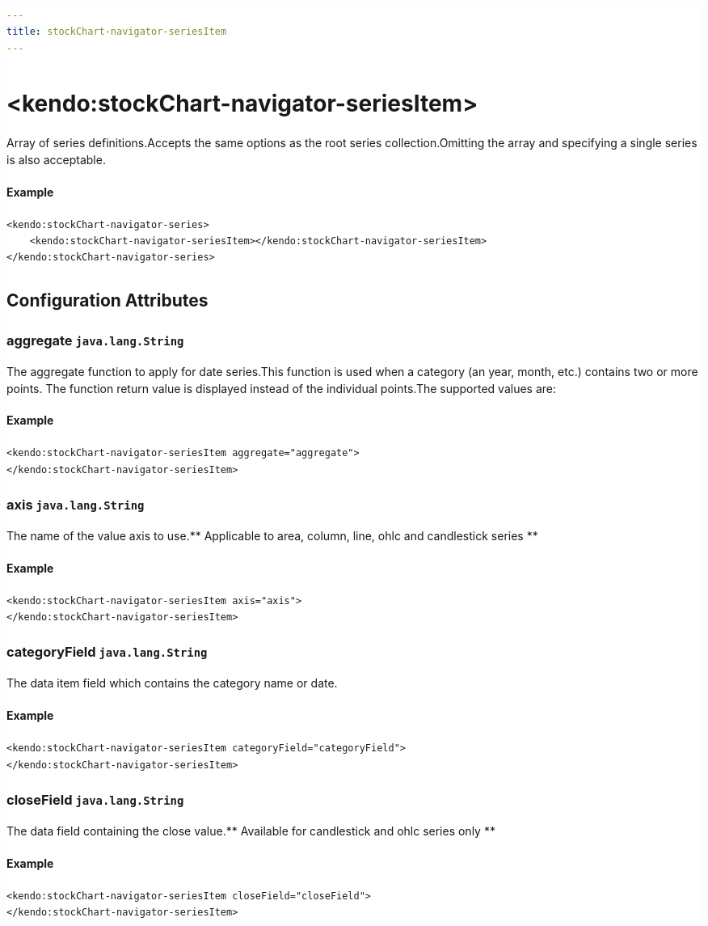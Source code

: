 ```yaml
---
title: stockChart-navigator-seriesItem
---
```


# \<kendo:stockChart-navigator-seriesItem\>

Array of series definitions.Accepts the same options as the root series collection.Omitting the array and specifying a single series is also acceptable.

#### Example
    <kendo:stockChart-navigator-series>
        <kendo:stockChart-navigator-seriesItem></kendo:stockChart-navigator-seriesItem>
    </kendo:stockChart-navigator-series>

## Configuration Attributes

### aggregate `java.lang.String`

The aggregate function to apply for date series.This function is used when a category (an year, month, etc.) contains two or more points.
The function return value is displayed instead of the individual points.The supported values are:

#### Example
    <kendo:stockChart-navigator-seriesItem aggregate="aggregate">
    </kendo:stockChart-navigator-seriesItem>

### axis `java.lang.String`

The name of the value axis to use.** Applicable to area, column, line, ohlc and candlestick series **

#### Example
    <kendo:stockChart-navigator-seriesItem axis="axis">
    </kendo:stockChart-navigator-seriesItem>

### categoryField `java.lang.String`

The data item field which contains the category name or date.

#### Example
    <kendo:stockChart-navigator-seriesItem categoryField="categoryField">
    </kendo:stockChart-navigator-seriesItem>

### closeField `java.lang.String`

The data field containing the close value.** Available for candlestick and ohlc series only **

#### Example
    <kendo:stockChart-navigator-seriesItem closeField="closeField">
    </kendo:stockChart-navigator-seriesItem>
